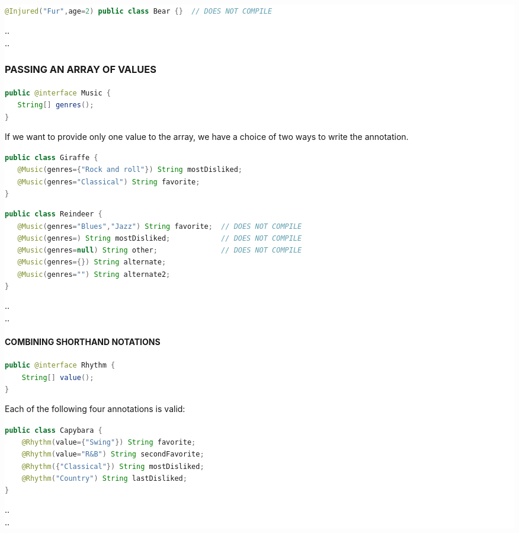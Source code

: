 ```java
@Injured("Fur",age=2) public class Bear {}  // DOES NOT COMPILE
```  

..  
..   

### **PASSING AN ARRAY OF VALUES**
```java
public @interface Music {
   String[] genres();
}
```  
If we want to provide only one value to the array, we have a choice of two ways to write the annotation.
```java
public class Giraffe {
   @Music(genres={"Rock and roll"}) String mostDisliked;
   @Music(genres="Classical") String favorite;
}
```  
```java
public class Reindeer {
   @Music(genres="Blues","Jazz") String favorite;  // DOES NOT COMPILE
   @Music(genres=) String mostDisliked;            // DOES NOT COMPILE
   @Music(genres=null) String other;               // DOES NOT COMPILE
   @Music(genres={}) String alternate;
   @Music(genres="") String alternate2;
}
```  

..  
..  

#### **COMBINING SHORTHAND NOTATIONS**    


```java
public @interface Rhythm {
    String[] value();
}
```  
Each of the following four annotations is valid:
```java
public class Capybara {
    @Rhythm(value={"Swing"}) String favorite;
    @Rhythm(value="R&B") String secondFavorite;
    @Rhythm({"Classical"}) String mostDisliked;
    @Rhythm("Country") String lastDisliked;
}
```  

..  
..  

